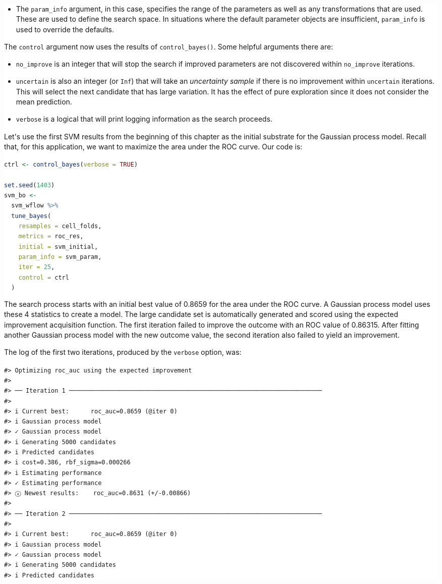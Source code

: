 * The `param_info` argument, in this case, specifies the range of the parameters as well as any transformations that are used. These are used to define the search space. In situations where the default parameter objects are insufficient, `param_info` is used to override the defaults. 

The `control` argument now uses the results of `control_bayes()`. Some helpful arguments there are: 

* `no_improve` is an integer that will stop the search if improved parameters are not discovered within `no_improve` iterations. 

* `uncertain` is also an integer (or `Inf`) that will take an _uncertainty sample_ if there is no improvement within `uncertain` iterations. This will select the next candidate that has large variation. It has the effect of pure exploration since it does not consider the mean prediction. 

* `verbose` is a logical that will print logging information as the search proceeds. 

Let's use the first SVM results from the beginning of this chapter as the initial substrate for the Gaussian process model. Recall that, for this application, we want to maximize the area under the ROC curve. Our code is: 


```r
ctrl <- control_bayes(verbose = TRUE)

set.seed(1403)
svm_bo <-
  svm_wflow %>%
  tune_bayes(
    resamples = cell_folds,
    metrics = roc_res,
    initial = svm_initial,
    param_info = svm_param,
    iter = 25,
    control = ctrl
  )
```




The search process starts with an initial best value of 0.8659 for the area under the ROC curve. A Gaussian process model uses these 4 statistics to create a model. The large candidate set is automatically generated and scored using the expected improvement acquisition function. The first iteration failed to improve the outcome with an ROC value of 0.86315. After fitting another Gaussian process model with the new outcome value, the second iteration also failed to yield an improvement.

The log of the first two iterations, produced by the `verbose` option, was: 


```
#> Optimizing roc_auc using the expected improvement
#> 
#> ── Iteration 1 ──────────────────────────────────────────────────────────────────────
#> 
#> i Current best:		roc_auc=0.8659 (@iter 0)
#> i Gaussian process model
#> ✓ Gaussian process model
#> i Generating 5000 candidates
#> i Predicted candidates
#> i cost=0.386, rbf_sigma=0.000266
#> i Estimating performance
#> ✓ Estimating performance
#> ⓧ Newest results:	roc_auc=0.8631 (+/-0.00866)
#> 
#> ── Iteration 2 ──────────────────────────────────────────────────────────────────────
#> 
#> i Current best:		roc_auc=0.8659 (@iter 0)
#> i Gaussian process model
#> ✓ Gaussian process model
#> i Generating 5000 candidates
#> i Predicted candidates
```
